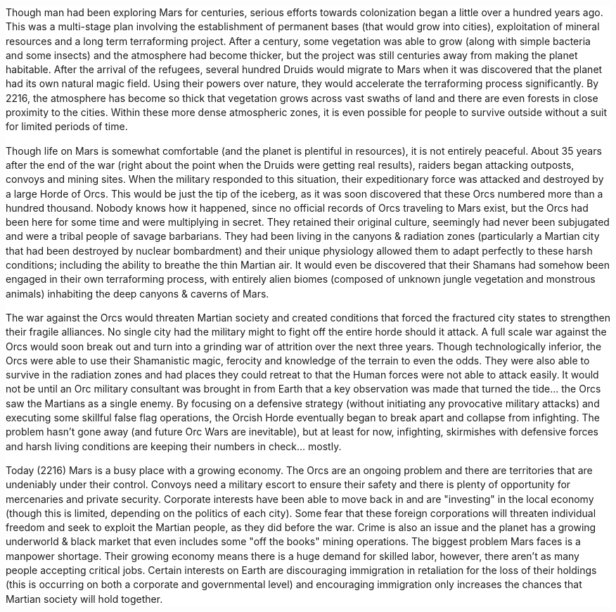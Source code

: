 Though man had been exploring Mars for centuries, serious efforts towards colonization began a little over a hundred years ago. This was a multi-stage plan involving the establishment of permanent bases (that would grow into cities), exploitation of mineral resources and a long term terraforming project. After a century, some vegetation was able to grow (along with simple bacteria and some insects) and the atmosphere had become thicker, but the project was still centuries away from making the planet habitable. After the arrival of the refugees, several hundred Druids would migrate to Mars when it was discovered that the planet had its own natural magic field. Using their powers over nature, they would accelerate the terraforming process significantly. By 2216, the atmosphere has become so thick that vegetation grows across vast swaths of land and there are even forests in close proximity to the cities. Within these more dense atmospheric zones, it is even possible for people to survive outside without a suit for limited periods of time.

Though life on Mars is somewhat comfortable (and the planet is plentiful in resources), it is not entirely peaceful. About 35 years after the end of the war (right about the point when the Druids were getting real results), raiders began attacking outposts, convoys and mining sites. When the military responded to this situation, their expeditionary force was attacked and destroyed by a large Horde of Orcs. This would be just the tip of the iceberg, as it was soon discovered that these Orcs numbered more than a hundred thousand. Nobody knows how it happened, since no official records of Orcs traveling to Mars exist, but the Orcs had been here for some time and were multiplying in secret. They retained their original culture, seemingly had never been subjugated and were a tribal people of savage barbarians. They had been living in the canyons & radiation zones (particularly a Martian city that had been destroyed by nuclear bombardment) and their unique physiology allowed them to adapt perfectly to these harsh conditions; including the ability to breathe the thin Martian air. It would even be discovered that their Shamans had somehow been engaged in their own terraforming process, with entirely alien biomes (composed of unknown jungle vegetation and monstrous animals) inhabiting the deep canyons & caverns of Mars.

The war against the Orcs would threaten Martian society and created conditions that forced the fractured city states to strengthen their fragile alliances. No single city had the military might to fight off the entire horde should it attack. A full scale war against the Orcs would soon break out and turn into a grinding war of attrition over the next three years. Though technologically inferior, the Orcs were able to use their Shamanistic magic, ferocity and knowledge of the terrain to even the odds. They were also able to survive in the radiation zones and had places they could retreat to that the Human forces were not able to attack easily. It would not be until an Orc military consultant was brought in from Earth that a key observation was made that turned the tide... the Orcs saw the Martians as a single enemy. By focusing on a defensive strategy (without initiating any provocative military attacks) and executing some skillful false flag operations, the Orcish Horde eventually began to break apart and collapse from infighting. The problem hasn’t gone away (and future Orc Wars are inevitable), but at least for now, infighting, skirmishes with defensive forces and harsh living conditions are keeping their numbers in check... mostly.

Today (2216) Mars is a busy place with a growing economy. The Orcs are an ongoing problem and there are territories that are undeniably under their control. Convoys need a military escort to ensure their safety and there is plenty of opportunity for mercenaries and private security. Corporate interests have been able to move back in and are "investing" in the local economy (though this is limited, depending on the politics of each city). Some fear that these foreign corporations will threaten individual freedom and seek to exploit the Martian people, as they did before the war. Crime is also an issue and the planet has a growing underworld & black market that even includes some "off the books" mining operations. The biggest problem Mars faces is a manpower shortage. Their growing economy means there is a huge demand for skilled labor, however, there aren’t as many people accepting critical jobs. Certain interests on Earth are discouraging immigration in retaliation for the loss of their holdings (this is occurring on both a corporate and governmental level) and encouraging immigration only increases the chances that Martian society will hold together.
